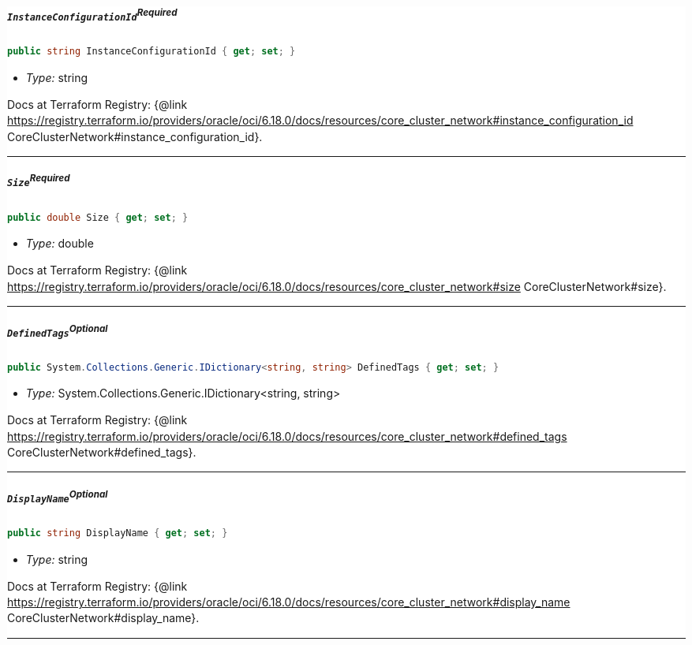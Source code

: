 
##### `InstanceConfigurationId`<sup>Required</sup> <a name="InstanceConfigurationId" id="rhizo-co-terraform-provider-oci.coreClusterNetwork.CoreClusterNetworkInstancePools.property.instanceConfigurationId"></a>

```csharp
public string InstanceConfigurationId { get; set; }
```

- *Type:* string

Docs at Terraform Registry: {@link https://registry.terraform.io/providers/oracle/oci/6.18.0/docs/resources/core_cluster_network#instance_configuration_id CoreClusterNetwork#instance_configuration_id}.

---

##### `Size`<sup>Required</sup> <a name="Size" id="rhizo-co-terraform-provider-oci.coreClusterNetwork.CoreClusterNetworkInstancePools.property.size"></a>

```csharp
public double Size { get; set; }
```

- *Type:* double

Docs at Terraform Registry: {@link https://registry.terraform.io/providers/oracle/oci/6.18.0/docs/resources/core_cluster_network#size CoreClusterNetwork#size}.

---

##### `DefinedTags`<sup>Optional</sup> <a name="DefinedTags" id="rhizo-co-terraform-provider-oci.coreClusterNetwork.CoreClusterNetworkInstancePools.property.definedTags"></a>

```csharp
public System.Collections.Generic.IDictionary<string, string> DefinedTags { get; set; }
```

- *Type:* System.Collections.Generic.IDictionary<string, string>

Docs at Terraform Registry: {@link https://registry.terraform.io/providers/oracle/oci/6.18.0/docs/resources/core_cluster_network#defined_tags CoreClusterNetwork#defined_tags}.

---

##### `DisplayName`<sup>Optional</sup> <a name="DisplayName" id="rhizo-co-terraform-provider-oci.coreClusterNetwork.CoreClusterNetworkInstancePools.property.displayName"></a>

```csharp
public string DisplayName { get; set; }
```

- *Type:* string

Docs at Terraform Registry: {@link https://registry.terraform.io/providers/oracle/oci/6.18.0/docs/resources/core_cluster_network#display_name CoreClusterNetwork#display_name}.

---